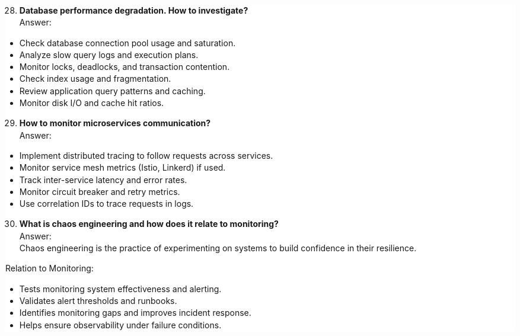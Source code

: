 28. **Database performance degradation. How to investigate?**  
Answer:  
- Check database connection pool usage and saturation.  
- Analyze slow query logs and execution plans.  
- Monitor locks, deadlocks, and transaction contention.  
- Check index usage and fragmentation.  
- Review application query patterns and caching.  
- Monitor disk I/O and cache hit ratios.

29. **How to monitor microservices communication?**  
Answer:  
- Implement distributed tracing to follow requests across services.  
- Monitor service mesh metrics (Istio, Linkerd) if used.  
- Track inter-service latency and error rates.  
- Monitor circuit breaker and retry metrics.  
- Use correlation IDs to trace requests in logs.

30. **What is chaos engineering and how does it relate to monitoring?**  
Answer:  
Chaos engineering is the practice of experimenting on systems to build confidence in their resilience.

Relation to Monitoring:
- Tests monitoring system effectiveness and alerting.  
- Validates alert thresholds and runbooks.  
- Identifies monitoring gaps and improves incident response.  
- Helps ensure observability under failure conditions.
